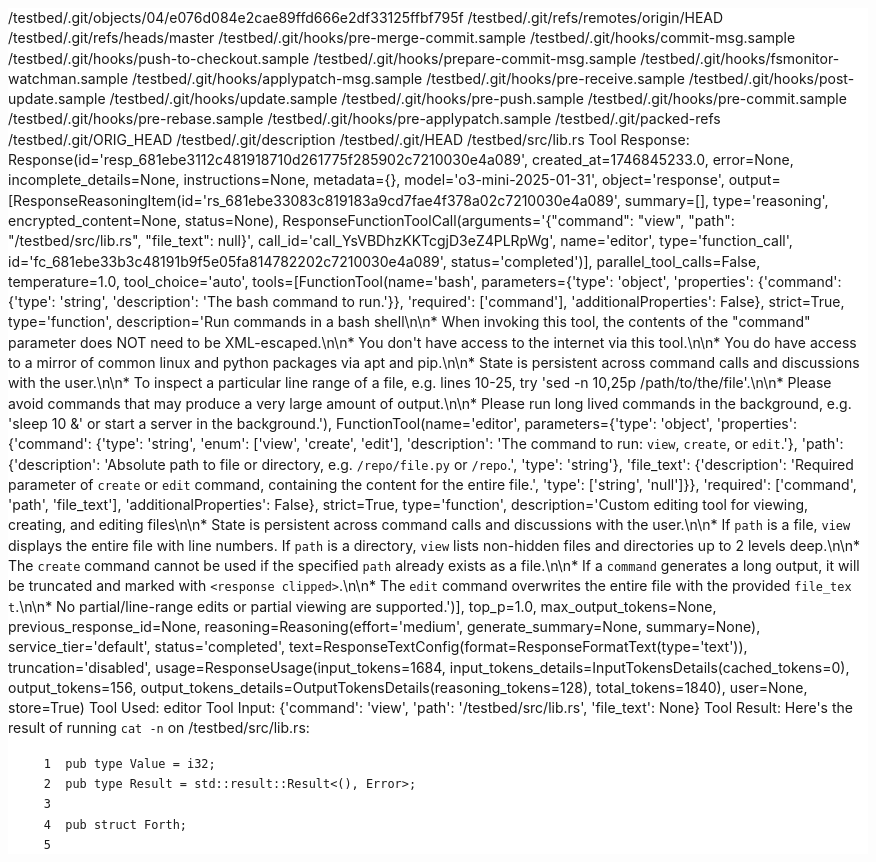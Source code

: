 /testbed/.git/objects/04/e076d084e2cae89ffd666e2df33125ffbf795f
/testbed/.git/refs/remotes/origin/HEAD
/testbed/.git/refs/heads/master
/testbed/.git/hooks/pre-merge-commit.sample
/testbed/.git/hooks/commit-msg.sample
/testbed/.git/hooks/push-to-checkout.sample
/testbed/.git/hooks/prepare-commit-msg.sample
/testbed/.git/hooks/fsmonitor-watchman.sample
/testbed/.git/hooks/applypatch-msg.sample
/testbed/.git/hooks/pre-receive.sample
/testbed/.git/hooks/post-update.sample
/testbed/.git/hooks/update.sample
/testbed/.git/hooks/pre-push.sample
/testbed/.git/hooks/pre-commit.sample
/testbed/.git/hooks/pre-rebase.sample
/testbed/.git/hooks/pre-applypatch.sample
/testbed/.git/packed-refs
/testbed/.git/ORIG_HEAD
/testbed/.git/description
/testbed/.git/HEAD
/testbed/src/lib.rs
Tool Response: Response(id='resp_681ebe3112c481918710d261775f285902c7210030e4a089', created_at=1746845233.0, error=None, incomplete_details=None, instructions=None, metadata={}, model='o3-mini-2025-01-31', object='response', output=[ResponseReasoningItem(id='rs_681ebe33083c819183a9cd7fae4f378a02c7210030e4a089', summary=[], type='reasoning', encrypted_content=None, status=None), ResponseFunctionToolCall(arguments='{"command": "view", "path": "/testbed/src/lib.rs", "file_text": null}', call_id='call_YsVBDhzKKTcgjD3eZ4PLRpWg', name='editor', type='function_call', id='fc_681ebe33b3c48191b9f5e05fa814782202c7210030e4a089', status='completed')], parallel_tool_calls=False, temperature=1.0, tool_choice='auto', tools=[FunctionTool(name='bash', parameters={'type': 'object', 'properties': {'command': {'type': 'string', 'description': 'The bash command to run.'}}, 'required': ['command'], 'additionalProperties': False}, strict=True, type='function', description='Run commands in a bash shell\n\n* When invoking this tool, the contents of the "command" parameter does NOT need to be XML-escaped.\n\n* You don\'t have access to the internet via this tool.\n\n* You do have access to a mirror of common linux and python packages via apt and pip.\n\n* State is persistent across command calls and discussions with the user.\n\n* To inspect a particular line range of a file, e.g. lines 10-25, try \'sed -n 10,25p /path/to/the/file\'.\n\n* Please avoid commands that may produce a very large amount of output.\n\n* Please run long lived commands in the background, e.g. \'sleep 10 &\' or start a server in the background.'), FunctionTool(name='editor', parameters={'type': 'object', 'properties': {'command': {'type': 'string', 'enum': ['view', 'create', 'edit'], 'description': 'The command to run: `view`, `create`, or `edit`.'}, 'path': {'description': 'Absolute path to file or directory, e.g. `/repo/file.py` or `/repo`.', 'type': 'string'}, 'file_text': {'description': 'Required parameter of `create` or `edit` command, containing the content for the entire file.', 'type': ['string', 'null']}}, 'required': ['command', 'path', 'file_text'], 'additionalProperties': False}, strict=True, type='function', description='Custom editing tool for viewing, creating, and editing files\n\n* State is persistent across command calls and discussions with the user.\n\n* If `path` is a file, `view` displays the entire file with line numbers. If `path` is a directory, `view` lists non-hidden files and directories up to 2 levels deep.\n\n* The `create` command cannot be used if the specified `path` already exists as a file.\n\n* If a `command` generates a long output, it will be truncated and marked with `<response clipped>`.\n\n* The `edit` command overwrites the entire file with the provided `file_text`.\n\n* No partial/line-range edits or partial viewing are supported.')], top_p=1.0, max_output_tokens=None, previous_response_id=None, reasoning=Reasoning(effort='medium', generate_summary=None, summary=None), service_tier='default', status='completed', text=ResponseTextConfig(format=ResponseFormatText(type='text')), truncation='disabled', usage=ResponseUsage(input_tokens=1684, input_tokens_details=InputTokensDetails(cached_tokens=0), output_tokens=156, output_tokens_details=OutputTokensDetails(reasoning_tokens=128), total_tokens=1840), user=None, store=True)
Tool Used: editor
Tool Input: {'command': 'view', 'path': '/testbed/src/lib.rs', 'file_text': None}
Tool Result: Here's the result of running `cat -n` on /testbed/src/lib.rs:
```
     1	pub type Value = i32;
     2	pub type Result = std::result::Result<(), Error>;
     3	
     4	pub struct Forth;
     5	
```

[forth]: https://en.wikipedia.org/wiki/Forth_%28programming_language%29